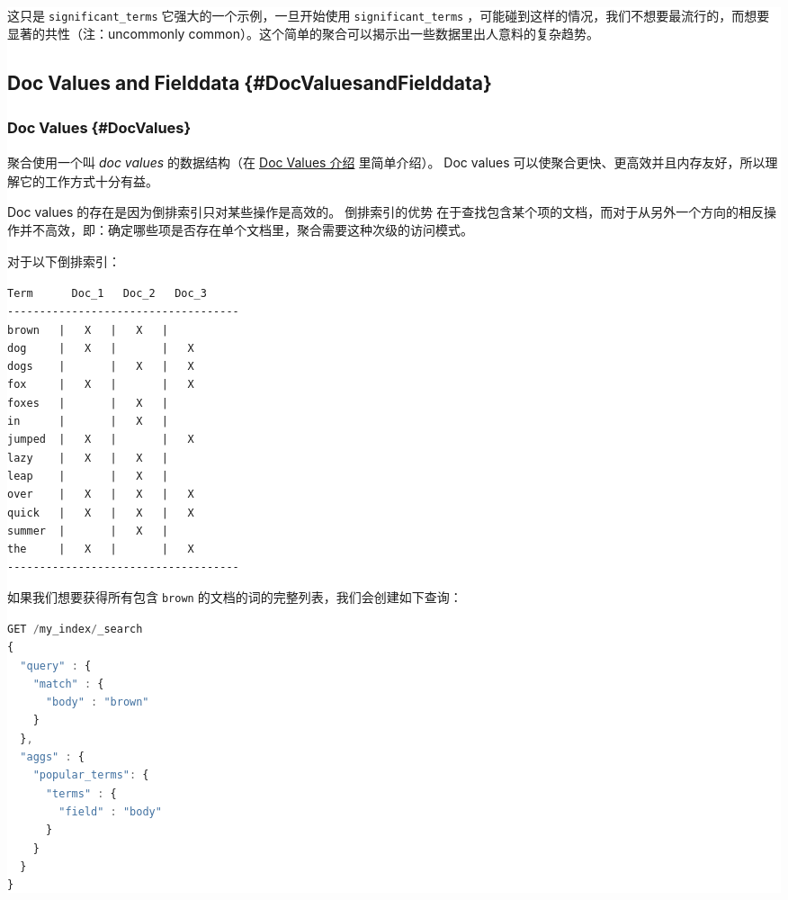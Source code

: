 这只是 `significant_terms` 它强大的一个示例，一旦开始使用 `significant_terms` ，可能碰到这样的情况，我们不想要最流行的，而想要显著的共性（注：uncommonly common）。这个简单的聚合可以揭示出一些数据里出人意料的复杂趋势。



## Doc Values and Fielddata  {#DocValuesandFielddata}

  

### Doc Values  {#DocValues}

聚合使用一个叫 *doc values* 的数据结构（在 [Doc Values 介绍](https://www.elastic.co/guide/cn/elasticsearch/guide/current/docvalues-intro.html) 里简单介绍）。 Doc values 可以使聚合更快、更高效并且内存友好，所以理解它的工作方式十分有益。

Doc values 的存在是因为倒排索引只对某些操作是高效的。 倒排索引的优势 在于查找包含某个项的文档，而对于从另外一个方向的相反操作并不高效，即：确定哪些项是否存在单个文档里，聚合需要这种次级的访问模式。

对于以下倒排索引：

```
Term      Doc_1   Doc_2   Doc_3
------------------------------------
brown   |   X   |   X   |
dog     |   X   |       |   X
dogs    |       |   X   |   X
fox     |   X   |       |   X
foxes   |       |   X   |
in      |       |   X   |
jumped  |   X   |       |   X
lazy    |   X   |   X   |
leap    |       |   X   |
over    |   X   |   X   |   X
quick   |   X   |   X   |   X
summer  |       |   X   |
the     |   X   |       |   X
------------------------------------
```

如果我们想要获得所有包含 `brown` 的文档的词的完整列表，我们会创建如下查询：

```js
GET /my_index/_search
{
  "query" : {
    "match" : {
      "body" : "brown"
    }
  },
  "aggs" : {
    "popular_terms": {
      "terms" : {
        "field" : "body"
      }
    }
  }
}
```
